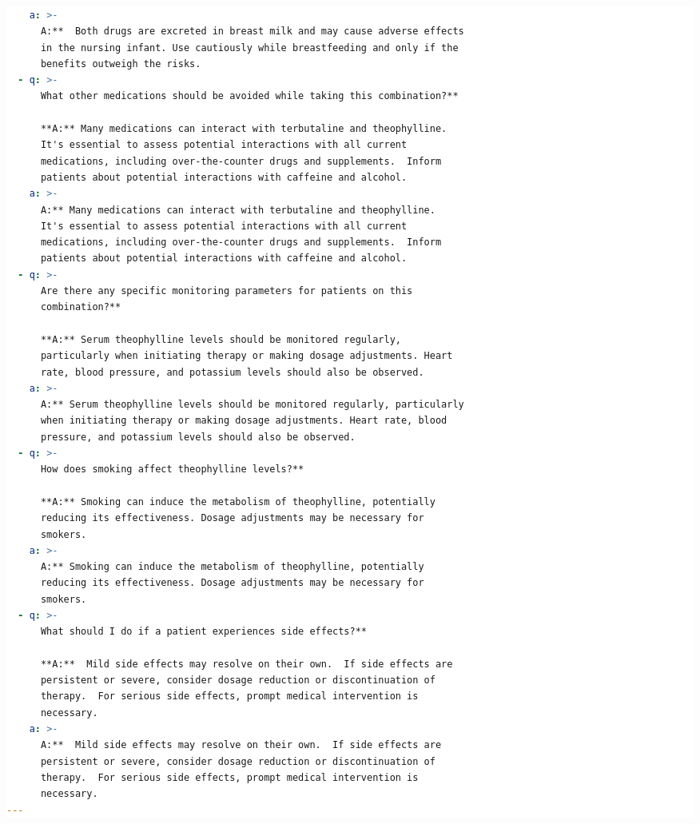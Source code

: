 ```yaml
    a: >-
      A:**  Both drugs are excreted in breast milk and may cause adverse effects
      in the nursing infant. Use cautiously while breastfeeding and only if the
      benefits outweigh the risks.
  - q: >-
      What other medications should be avoided while taking this combination?**

      **A:** Many medications can interact with terbutaline and theophylline. 
      It's essential to assess potential interactions with all current
      medications, including over-the-counter drugs and supplements.  Inform
      patients about potential interactions with caffeine and alcohol.
    a: >-
      A:** Many medications can interact with terbutaline and theophylline. 
      It's essential to assess potential interactions with all current
      medications, including over-the-counter drugs and supplements.  Inform
      patients about potential interactions with caffeine and alcohol.
  - q: >-
      Are there any specific monitoring parameters for patients on this
      combination?**

      **A:** Serum theophylline levels should be monitored regularly,
      particularly when initiating therapy or making dosage adjustments. Heart
      rate, blood pressure, and potassium levels should also be observed.
    a: >-
      A:** Serum theophylline levels should be monitored regularly, particularly
      when initiating therapy or making dosage adjustments. Heart rate, blood
      pressure, and potassium levels should also be observed.
  - q: >-
      How does smoking affect theophylline levels?**

      **A:** Smoking can induce the metabolism of theophylline, potentially
      reducing its effectiveness. Dosage adjustments may be necessary for
      smokers.
    a: >-
      A:** Smoking can induce the metabolism of theophylline, potentially
      reducing its effectiveness. Dosage adjustments may be necessary for
      smokers.
  - q: >-
      What should I do if a patient experiences side effects?**

      **A:**  Mild side effects may resolve on their own.  If side effects are
      persistent or severe, consider dosage reduction or discontinuation of
      therapy.  For serious side effects, prompt medical intervention is
      necessary.
    a: >-
      A:**  Mild side effects may resolve on their own.  If side effects are
      persistent or severe, consider dosage reduction or discontinuation of
      therapy.  For serious side effects, prompt medical intervention is
      necessary.
---
```
